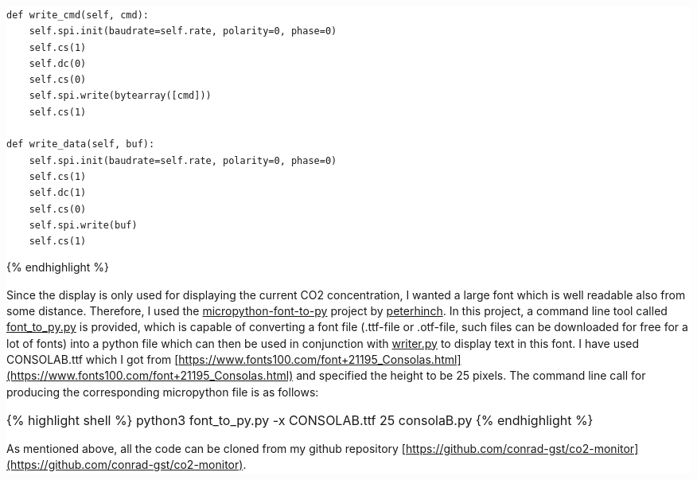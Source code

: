    def write_cmd(self, cmd):
        self.spi.init(baudrate=self.rate, polarity=0, phase=0)
        self.cs(1)
        self.dc(0)
        self.cs(0)
        self.spi.write(bytearray([cmd]))
        self.cs(1)

    def write_data(self, buf):
        self.spi.init(baudrate=self.rate, polarity=0, phase=0)
        self.cs(1)
        self.dc(1)
        self.cs(0)
        self.spi.write(buf)
        self.cs(1)
{% endhighlight %}
</font>

 Since the display is only used for displaying the current CO2 concentration, I wanted a large font which is well readable also from some distance. Therefore, I used the [micropython-font-to-py](https://github.com/peterhinch/micropython-font-to-py) project by [peterhinch](https://github.com/peterhinch). In this project, a command line tool called [font_to_py.py](https://github.com/peterhinch/micropython-font-to-py/blob/master/font_to_py.py) is provided, which is capable of converting a font file (.ttf-file or .otf-file, such files can be downloaded for free for a lot of fonts) into a python file which can then be used in conjunction with [writer.py](https://github.com/peterhinch/micropython-font-to-py/blob/master/writer/old_versions/writer_fw_compatible.py) to display text in this font. I have used CONSOLAB.ttf which I got from [https://www.fonts100.com/font+21195_Consolas.html](https://www.fonts100.com/font+21195_Consolas.html) and specified the height to be 25 pixels. The command line call for producing the corresponding micropython file is as follows:

<font size="3">
{% highlight shell %}
python3 font_to_py.py -x CONSOLAB.ttf 25 consolaB.py
{% endhighlight %}
</font>

As mentioned above, all the code can be cloned from my github repository [https://github.com/conrad-gst/co2-monitor](https://github.com/conrad-gst/co2-monitor).
